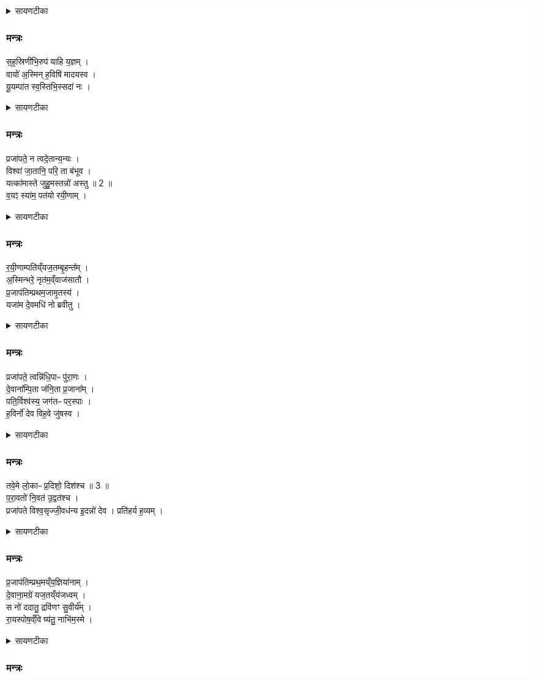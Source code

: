 
<details><summary>सायणटीका</summary></details>

### मन्त्रः
स॒ह॒स्रिणी॑भि॒रुप॑ याहि य॒ज्ञम् ।          
वायो॑ अ॒स्मिन् ह॒विषि॑ मादयस्व ।         
यू॒यम्पा॑त स्व॒स्तिभि॒स्सदा॑ नः ।  

<details><summary>सायणटीका</summary></details>

### मन्त्रः
प्रजा॑पते॒ न त्वदे॒तान्य॒न्यः ।  
विश्वा॑ जा॒तानि॒ परि॒ ता ब॑भूव ।  
यत्का॑मास्ते जुहु॒मस्तन्नो॑ अस्तु ॥ 2 ॥  
व॒यꣵ स्या॑म॒ पत॑यो रयी॒णाम् ।  

<details><summary>सायणटीका</summary></details>

### मन्त्रः
र॒यी॒णाम्पति॑य्ँयज॒तम्बृ॒हन्त᳚म् ।  
अ॒स्मिन्भरे॒ नृत॑म॒व्ँवाज॑सातौ ।  
प्र॒जाप॑तिम्प्रथम॒जामृ॒तस्य॑ ।   
यजा॑म दे॒वमधि॑ नो ब्रवीतु ।  


<details><summary>सायणटीका</summary></details>

### मन्त्रः
प्रजा॑पते॒ त्वन्नि॑धि॒पाᳶ पु॑रा॒णः ।  
दे॒वाना᳚म्पि॒ता ज॑नि॒ता प्र॒जाना᳚म् ।  
पति॒र्विश्व॑स्य॒ जग॑तᳶ पर॒स्पाः ।   
ह॒विर्नो॑ देव विह॒वे जु॑षस्व ।  


<details><summary>सायणटीका</summary></details>

### मन्त्रः

तवे॒मे लो॒काᳶ प्र॒दिशो॒ दिश॑श्च ॥ 3 ॥  
प॒रा॒वतो॑ नि॒वत॑ उ॒द्वत॑श्च ।  
प्रजा॑पते विश्व॒सृज्जी॒वध॑न्य इ॒दन्नो॑ देव ।
प्रति॑हर्य ह॒व्यम् ।
<details><summary>सायणटीका</summary></details>

### मन्त्रः
प्र॒जाप॑तिम्प्रथ॒मय्ँय॒ज्ञिया॑नाम् ।  
दे॒वाना॒मग्रे॑ यज॒तय्ँय॑जध्वम् ।  
स नो॑ ददातु॒ द्रवि॑णꣳ सु॒वीर्य᳚म् ।  
रा॒यस्पोष॒व्ँवि ष्य॑तु॒ नाभि॑म॒स्मे ।  


<details><summary>सायणटीका</summary></details>

### मन्त्रः
